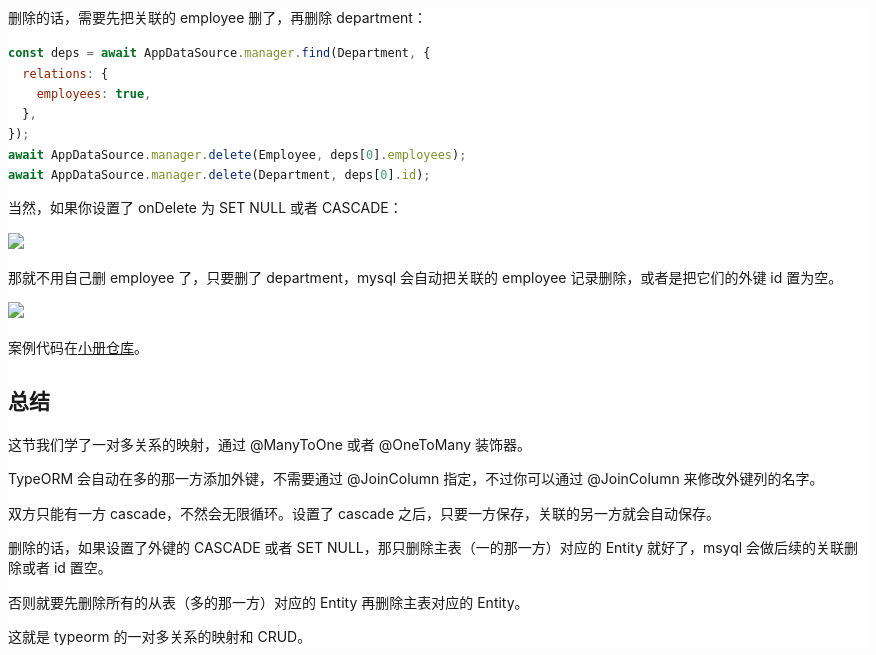 删除的话，需要先把关联的 employee 删了，再删除 department：

```javascript
const deps = await AppDataSource.manager.find(Department, {
  relations: {
    employees: true,
  },
});
await AppDataSource.manager.delete(Employee, deps[0].employees);
await AppDataSource.manager.delete(Department, deps[0].id);
```

当然，如果你设置了 onDelete 为 SET NULL 或者 CASCADE：

![](https://p6-juejin.byteimg.com/tos-cn-i-k3u1fbpfcp/dc3d68fe32de4d9b81599b19b1c6563f~tplv-k3u1fbpfcp-watermark.image?)

那就不用自己删 employee 了，只要删了 department，mysql 会自动把关联的 employee 记录删除，或者是把它们的外键 id 置为空。

![](https://p6-juejin.byteimg.com/tos-cn-i-k3u1fbpfcp/dd78e822ae5b47c09d18e02c534247c0~tplv-k3u1fbpfcp-watermark.image?)

案例代码在[小册仓库](https://github.com/QuarkGluonPlasma/nestjs-course-code/tree/main/typeorm-relation-mapping2)。

## 总结

这节我们学了一对多关系的映射，通过 @ManyToOne 或者 @OneToMany 装饰器。

TypeORM 会自动在多的那一方添加外键，不需要通过 @JoinColumn 指定，不过你可以通过 @JoinColumn 来修改外键列的名字。

双方只能有一方 cascade，不然会无限循环。设置了 cascade 之后，只要一方保存，关联的另一方就会自动保存。

删除的话，如果设置了外键的 CASCADE 或者 SET NULL，那只删除主表（一的那一方）对应的 Entity 就好了，msyql 会做后续的关联删除或者 id 置空。

否则就要先删除所有的从表（多的那一方）对应的 Entity 再删除主表对应的 Entity。

这就是 typeorm 的一对多关系的映射和 CRUD。
